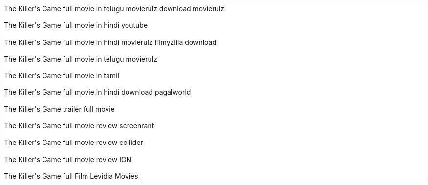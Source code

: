 The Killer's Game full movie in telugu movierulz download movierulz

The Killer's Game full movie in hindi youtube

The Killer's Game full movie in hindi movierulz filmyzilla download

The Killer's Game full movie in telugu movierulz

The Killer's Game full movie in tamil

The Killer's Game full movie in hindi download pagalworld

The Killer's Game trailer full movie

The Killer's Game full movie review screenrant

The Killer's Game full movie review collider

The Killer's Game full movie review IGN

The Killer's Game full Film Levidia Movies
